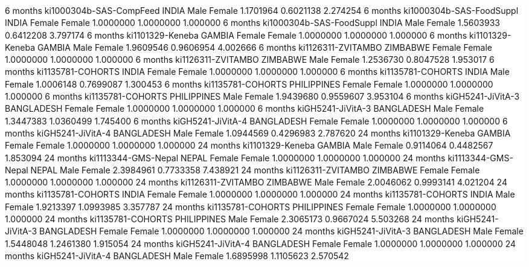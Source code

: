 6 months    ki1000304b-SAS-CompFeed    INDIA         Male                 Female            1.1701964   0.6021138   2.274254
6 months    ki1000304b-SAS-FoodSuppl   INDIA         Female               Female            1.0000000   1.0000000   1.000000
6 months    ki1000304b-SAS-FoodSuppl   INDIA         Male                 Female            1.5603933   0.6412208   3.797174
6 months    ki1101329-Keneba           GAMBIA        Female               Female            1.0000000   1.0000000   1.000000
6 months    ki1101329-Keneba           GAMBIA        Male                 Female            1.9609546   0.9606954   4.002666
6 months    ki1126311-ZVITAMBO         ZIMBABWE      Female               Female            1.0000000   1.0000000   1.000000
6 months    ki1126311-ZVITAMBO         ZIMBABWE      Male                 Female            1.2536730   0.8047528   1.953017
6 months    ki1135781-COHORTS          INDIA         Female               Female            1.0000000   1.0000000   1.000000
6 months    ki1135781-COHORTS          INDIA         Male                 Female            1.0006148   0.7699087   1.300453
6 months    ki1135781-COHORTS          PHILIPPINES   Female               Female            1.0000000   1.0000000   1.000000
6 months    ki1135781-COHORTS          PHILIPPINES   Male                 Female            1.9439680   0.9559607   3.953104
6 months    kiGH5241-JiVitA-3          BANGLADESH    Female               Female            1.0000000   1.0000000   1.000000
6 months    kiGH5241-JiVitA-3          BANGLADESH    Male                 Female            1.3447383   1.0360499   1.745400
6 months    kiGH5241-JiVitA-4          BANGLADESH    Female               Female            1.0000000   1.0000000   1.000000
6 months    kiGH5241-JiVitA-4          BANGLADESH    Male                 Female            1.0944569   0.4296983   2.787620
24 months   ki1101329-Keneba           GAMBIA        Female               Female            1.0000000   1.0000000   1.000000
24 months   ki1101329-Keneba           GAMBIA        Male                 Female            0.9114064   0.4482567   1.853094
24 months   ki1113344-GMS-Nepal        NEPAL         Female               Female            1.0000000   1.0000000   1.000000
24 months   ki1113344-GMS-Nepal        NEPAL         Male                 Female            2.3984961   0.7733358   7.438921
24 months   ki1126311-ZVITAMBO         ZIMBABWE      Female               Female            1.0000000   1.0000000   1.000000
24 months   ki1126311-ZVITAMBO         ZIMBABWE      Male                 Female            2.0046062   0.9993141   4.021204
24 months   ki1135781-COHORTS          INDIA         Female               Female            1.0000000   1.0000000   1.000000
24 months   ki1135781-COHORTS          INDIA         Male                 Female            1.9213397   1.0993985   3.357787
24 months   ki1135781-COHORTS          PHILIPPINES   Female               Female            1.0000000   1.0000000   1.000000
24 months   ki1135781-COHORTS          PHILIPPINES   Male                 Female            2.3065173   0.9667024   5.503268
24 months   kiGH5241-JiVitA-3          BANGLADESH    Female               Female            1.0000000   1.0000000   1.000000
24 months   kiGH5241-JiVitA-3          BANGLADESH    Male                 Female            1.5448048   1.2461380   1.915054
24 months   kiGH5241-JiVitA-4          BANGLADESH    Female               Female            1.0000000   1.0000000   1.000000
24 months   kiGH5241-JiVitA-4          BANGLADESH    Male                 Female            1.6895998   1.1105623   2.570542
